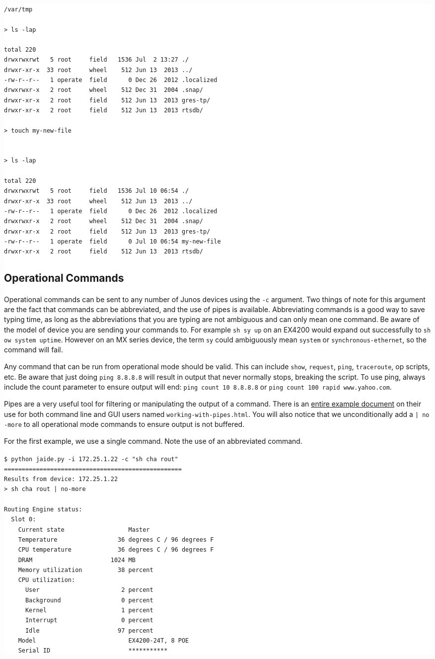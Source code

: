 	/var/tmp

	> ls -lap

	total 220
	drwxrwxrwt   5 root     field   1536 Jul  2 13:27 ./
	drwxr-xr-x  33 root     wheel    512 Jun 13  2013 ../
	-rw-r--r--   1 operate  field      0 Dec 26  2012 .localized
	drwxrwxr-x   2 root     wheel    512 Dec 31  2004 .snap/
	drwxr-xr-x   2 root     field    512 Jun 13  2013 gres-tp/
	drwxr-xr-x   2 root     field    512 Jun 13  2013 rtsdb/

	> touch my-new-file


	> ls -lap

	total 220
	drwxrwxrwt   5 root     field   1536 Jul 10 06:54 ./
	drwxr-xr-x  33 root     wheel    512 Jun 13  2013 ../
	-rw-r--r--   1 operate  field      0 Dec 26  2012 .localized
	drwxrwxr-x   2 root     wheel    512 Dec 31  2004 .snap/
	drwxr-xr-x   2 root     field    512 Jun 13  2013 gres-tp/
	-rw-r--r--   1 operate  field      0 Jul 10 06:54 my-new-file
	drwxr-xr-x   2 root     field    512 Jun 13  2013 rtsdb/


## Operational Commands

Operational commands can be sent to any number of Junos devices using the `-c` argument. Two things of note for this argument are the fact that commands can be abbreviated, and the use of pipes is available. Abbreviating commands is a good way to save typing time, as long as the abbreviations that you are typing are not ambiguous and can only mean one command. Be aware of the model of device you are sending your commands to. For example `sh sy up` on an EX4200 would expand out successfully to `show system uptime`. However on an MX series device, the term `sy` could ambiguously mean `system` or `synchronous-ethernet`, so the command will fail.  

Any command that can be run from operational mode should be valid. This can include `show`, `request`, `ping`, `traceroute`, op scripts, etc. Be aware that just doing `ping 8.8.8.8` will result in output that never normally stops, breaking the script. To use ping, always include the count parameter to ensure output will end: `ping count 10 8.8.8.8` or `ping count 100 rapid www.yahoo.com`. 

Pipes are a very useful tool for filtering or manipulating the output of a command. There is an [entire example document](working-with-pipes.html) on their use for both command line and GUI users named `working-with-pipes.html`. You will also notice that we unconditionally add a `| no-more` to all operational mode commands to ensure output is not buffered.  

For the first example, we use a single command. Note the use of an abbreviated command.  

	$ python jaide.py -i 172.25.1.22 -c "sh cha rout"
	==================================================
	Results from device: 172.25.1.22
	> sh cha rout | no-more

	Routing Engine status:
	  Slot 0:
	    Current state                  Master
	    Temperature                 36 degrees C / 96 degrees F
	    CPU temperature             36 degrees C / 96 degrees F
	    DRAM                      1024 MB
	    Memory utilization          38 percent
	    CPU utilization:
	      User                       2 percent
	      Background                 0 percent
	      Kernel                     1 percent
	      Interrupt                  0 percent
	      Idle                      97 percent
	    Model                          EX4200-24T, 8 POE
	    Serial ID                      ***********